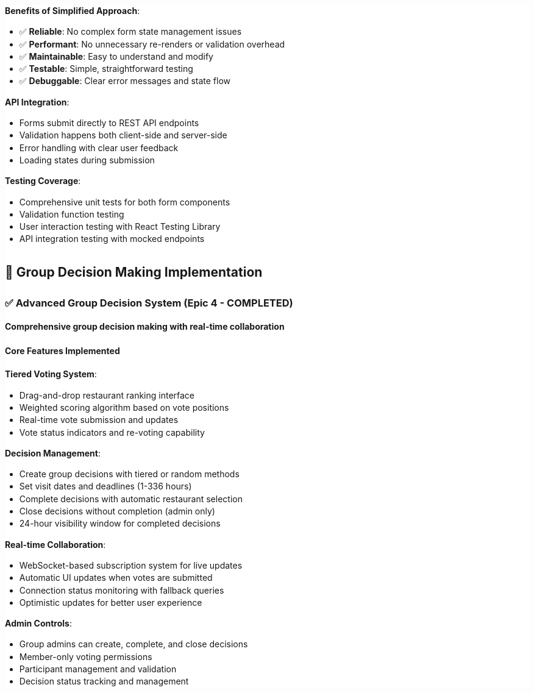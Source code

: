 **Benefits of Simplified Approach**:

- ✅ **Reliable**: No complex form state management issues
- ✅ **Performant**: No unnecessary re-renders or validation overhead
- ✅ **Maintainable**: Easy to understand and modify
- ✅ **Testable**: Simple, straightforward testing
- ✅ **Debuggable**: Clear error messages and state flow

**API Integration**:

- Forms submit directly to REST API endpoints
- Validation happens both client-side and server-side
- Error handling with clear user feedback
- Loading states during submission

**Testing Coverage**:

- Comprehensive unit tests for both form components
- Validation function testing
- User interaction testing with React Testing Library
- API integration testing with mocked endpoints

## 🎯 Group Decision Making Implementation

### ✅ Advanced Group Decision System (Epic 4 - COMPLETED)

**Comprehensive group decision making with real-time collaboration**

#### **Core Features Implemented**

**Tiered Voting System**:

- Drag-and-drop restaurant ranking interface
- Weighted scoring algorithm based on vote positions
- Real-time vote submission and updates
- Vote status indicators and re-voting capability

**Decision Management**:

- Create group decisions with tiered or random methods
- Set visit dates and deadlines (1-336 hours)
- Complete decisions with automatic restaurant selection
- Close decisions without completion (admin only)
- 24-hour visibility window for completed decisions

**Real-time Collaboration**:

- WebSocket-based subscription system for live updates
- Automatic UI updates when votes are submitted
- Connection status monitoring with fallback queries
- Optimistic updates for better user experience

**Admin Controls**:

- Group admins can create, complete, and close decisions
- Member-only voting permissions
- Participant management and validation
- Decision status tracking and management
